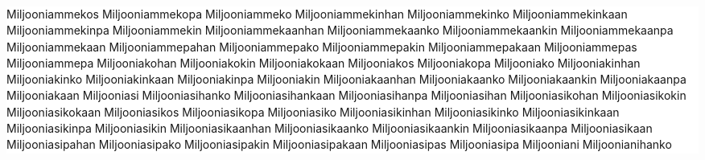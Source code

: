 Miljooniammekos
Miljooniammekopa
Miljooniammeko
Miljooniammekinhan
Miljooniammekinko
Miljooniammekinkaan
Miljooniammekinpa
Miljooniammekin
Miljooniammekaanhan
Miljooniammekaanko
Miljooniammekaankin
Miljooniammekaanpa
Miljooniammekaan
Miljooniammepahan
Miljooniammepako
Miljooniammepakin
Miljooniammepakaan
Miljooniammepas
Miljooniammepa
Miljooniakohan
Miljooniakokin
Miljooniakokaan
Miljooniakos
Miljooniakopa
Miljooniako
Miljooniakinhan
Miljooniakinko
Miljooniakinkaan
Miljooniakinpa
Miljooniakin
Miljooniakaanhan
Miljooniakaanko
Miljooniakaankin
Miljooniakaanpa
Miljooniakaan
Miljooniasi
Miljooniasihanko
Miljooniasihankaan
Miljooniasihanpa
Miljooniasihan
Miljooniasikohan
Miljooniasikokin
Miljooniasikokaan
Miljooniasikos
Miljooniasikopa
Miljooniasiko
Miljooniasikinhan
Miljooniasikinko
Miljooniasikinkaan
Miljooniasikinpa
Miljooniasikin
Miljooniasikaanhan
Miljooniasikaanko
Miljooniasikaankin
Miljooniasikaanpa
Miljooniasikaan
Miljooniasipahan
Miljooniasipako
Miljooniasipakin
Miljooniasipakaan
Miljooniasipas
Miljooniasipa
Miljooniani
Miljoonianihanko